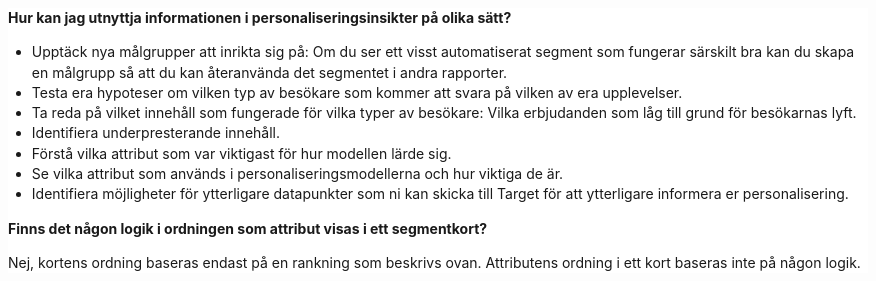 **Hur kan jag utnyttja informationen i personaliseringsinsikter på olika sätt?**

* Upptäck nya målgrupper att inrikta sig på: Om du ser ett visst automatiserat segment som fungerar särskilt bra kan du skapa en målgrupp så att du kan återanvända det segmentet i andra rapporter.
* Testa era hypoteser om vilken typ av besökare som kommer att svara på vilken av era upplevelser.
* Ta reda på vilket innehåll som fungerade för vilka typer av besökare: Vilka erbjudanden som låg till grund för besökarnas lyft.
* Identifiera underpresterande innehåll.
* Förstå vilka attribut som var viktigast för hur modellen lärde sig.
* Se vilka attribut som används i personaliseringsmodellerna och hur viktiga de är.
* Identifiera möjligheter för ytterligare datapunkter som ni kan skicka till Target för att ytterligare informera er personalisering.

**Finns det någon logik i ordningen som attribut visas i ett segmentkort?**

Nej, kortens ordning baseras endast på en rankning som beskrivs ovan. Attributens ordning i ett kort baseras inte på någon logik.